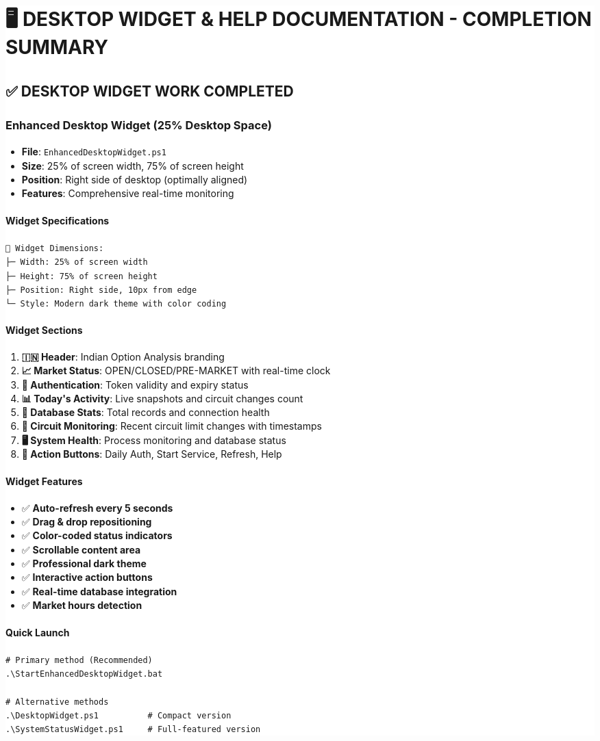 # 🖥️ DESKTOP WIDGET & HELP DOCUMENTATION - COMPLETION SUMMARY

## ✅ DESKTOP WIDGET WORK COMPLETED

### **Enhanced Desktop Widget (25% Desktop Space)**
- **File**: `EnhancedDesktopWidget.ps1`
- **Size**: 25% of screen width, 75% of screen height
- **Position**: Right side of desktop (optimally aligned)
- **Features**: Comprehensive real-time monitoring

#### **Widget Specifications**
```
📱 Widget Dimensions:
├─ Width: 25% of screen width
├─ Height: 75% of screen height  
├─ Position: Right side, 10px from edge
└─ Style: Modern dark theme with color coding
```

#### **Widget Sections**
1. **🇮🇳 Header**: Indian Option Analysis branding
2. **📈 Market Status**: OPEN/CLOSED/PRE-MARKET with real-time clock
3. **🔐 Authentication**: Token validity and expiry status
4. **📊 Today's Activity**: Live snapshots and circuit changes count
5. **💾 Database Stats**: Total records and connection health
6. **🎯 Circuit Monitoring**: Recent circuit limit changes with timestamps
7. **🖥️ System Health**: Process monitoring and database status
8. **🔄 Action Buttons**: Daily Auth, Start Service, Refresh, Help

#### **Widget Features**
- ✅ **Auto-refresh every 5 seconds**
- ✅ **Drag & drop repositioning**
- ✅ **Color-coded status indicators**
- ✅ **Scrollable content area**
- ✅ **Professional dark theme**
- ✅ **Interactive action buttons**
- ✅ **Real-time database integration**
- ✅ **Market hours detection**

#### **Quick Launch**
```batch
# Primary method (Recommended)
.\StartEnhancedDesktopWidget.bat

# Alternative methods
.\DesktopWidget.ps1          # Compact version
.\SystemStatusWidget.ps1     # Full-featured version
```
